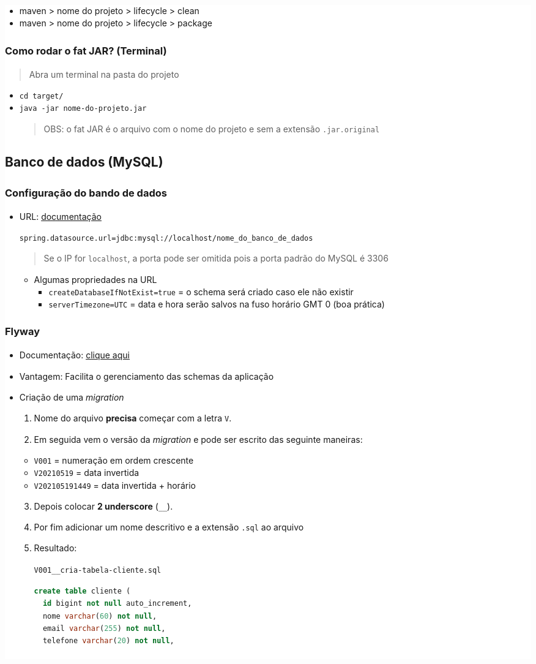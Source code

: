 * maven > nome do projeto > lifecycle > clean
* maven > nome do projeto > lifecycle > package

### Como rodar o fat JAR? (Terminal)

> Abra um terminal na pasta do projeto

* `cd target/`
* `java -jar nome-do-projeto.jar`
  > OBS: o fat JAR é o arquivo com o nome do projeto e sem a extensão `.jar.original`

## Banco de dados (MySQL)

### Configuração do bando de dados

* URL: [documentação](https://dev.mysql.com/doc/connector-j/8.0/en/connector-j-reference-jdbc-url-format.html)

  ```
  spring.datasource.url=jdbc:mysql://localhost/nome_do_banco_de_dados
  ```

  > Se o IP for `localhost`, a porta pode ser omitida pois a porta padrão do MySQL é 3306

  * Algumas propriedades na URL
    * `createDatabaseIfNotExist=true` = o schema será criado caso ele não existir
    * `serverTimezone=UTC` = data e hora serão salvos na fuso horário GMT 0 (boa prática)

### Flyway

* Documentação: [clique aqui](https://flywaydb.org/documentation/)

* Vantagem: Facilita o gerenciamento das schemas da aplicação

* Criação de uma _migration_

  1. Nome do arquivo **precisa** começar com a letra `V`.

  2. Em seguida vem o versão da _migration_ e pode ser escrito das seguinte maneiras:

    * `V001` = numeração em ordem crescente
    * `V20210519` = data invertida
    * `V202105191449` = data invertida + horário

  3. Depois colocar **2 underscore** (`__`).

  4. Por fim adicionar um nome descritivo e a extensão `.sql` ao arquivo

  5. Resultado:

     `V001__cria-tabela-cliente.sql`
      ```sql
      create table cliente (
        id bigint not null auto_increment,
        nome varchar(60) not null,
        email varchar(255) not null,
        telefone varchar(20) not null,
        
